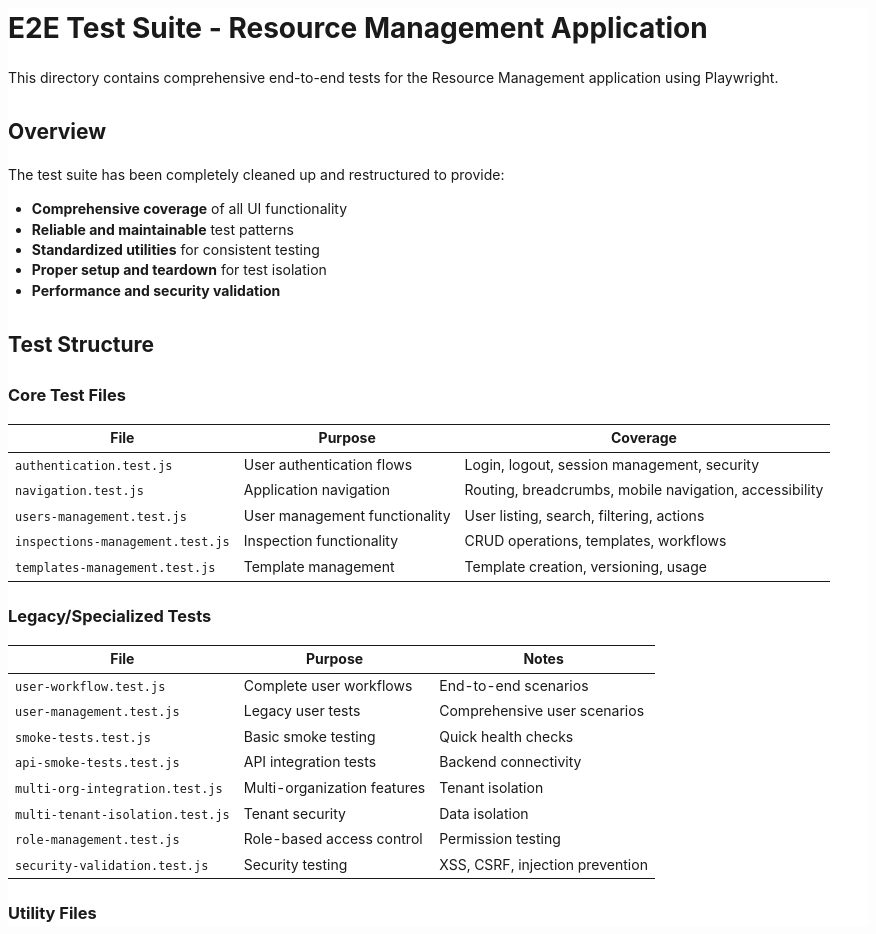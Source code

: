 # E2E Test Suite - Resource Management Application

This directory contains comprehensive end-to-end tests for the Resource Management application using Playwright.

## Overview

The test suite has been completely cleaned up and restructured to provide:
- **Comprehensive coverage** of all UI functionality
- **Reliable and maintainable** test patterns
- **Standardized utilities** for consistent testing
- **Proper setup and teardown** for test isolation
- **Performance and security validation**

## Test Structure

### Core Test Files

| File | Purpose | Coverage |
|------|---------|----------|
| `authentication.test.js` | User authentication flows | Login, logout, session management, security |
| `navigation.test.js` | Application navigation | Routing, breadcrumbs, mobile navigation, accessibility |
| `users-management.test.js` | User management functionality | User listing, search, filtering, actions |
| `inspections-management.test.js` | Inspection functionality | CRUD operations, templates, workflows |
| `templates-management.test.js` | Template management | Template creation, versioning, usage |

### Legacy/Specialized Tests

| File | Purpose | Notes |
|------|---------|-------|
| `user-workflow.test.js` | Complete user workflows | End-to-end scenarios |
| `user-management.test.js` | Legacy user tests | Comprehensive user scenarios |
| `smoke-tests.test.js` | Basic smoke testing | Quick health checks |
| `api-smoke-tests.test.js` | API integration tests | Backend connectivity |
| `multi-org-integration.test.js` | Multi-organization features | Tenant isolation |
| `multi-tenant-isolation.test.js` | Tenant security | Data isolation |
| `role-management.test.js` | Role-based access control | Permission testing |
| `security-validation.test.js` | Security testing | XSS, CSRF, injection prevention |

### Utility Files
